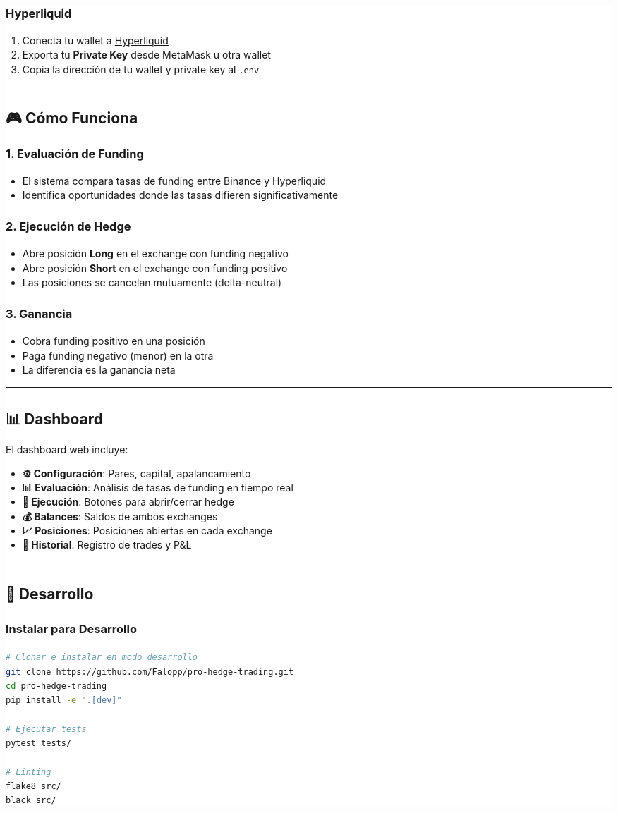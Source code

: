 ### **Hyperliquid**
1. Conecta tu wallet a [Hyperliquid](https://app.hyperliquid.xyz/)
2. Exporta tu **Private Key** desde MetaMask u otra wallet
3. Copia la dirección de tu wallet y private key al `.env`

---

## 🎮 **Cómo Funciona**

### **1. Evaluación de Funding**
- El sistema compara tasas de funding entre Binance y Hyperliquid
- Identifica oportunidades donde las tasas difieren significativamente

### **2. Ejecución de Hedge**
- Abre posición **Long** en el exchange con funding negativo
- Abre posición **Short** en el exchange con funding positivo
- Las posiciones se cancelan mutuamente (delta-neutral)

### **3. Ganancia**
- Cobra funding positivo en una posición
- Paga funding negativo (menor) en la otra
- La diferencia es la ganancia neta

---

## 📊 **Dashboard**

El dashboard web incluye:

- **⚙️ Configuración**: Pares, capital, apalancamiento
- **📊 Evaluación**: Análisis de tasas de funding en tiempo real
- **🚀 Ejecución**: Botones para abrir/cerrar hedge
- **💰 Balances**: Saldos de ambos exchanges
- **📈 Posiciones**: Posiciones abiertas en cada exchange
- **📜 Historial**: Registro de trades y P&L

---

## 🔧 **Desarrollo**

### **Instalar para Desarrollo**
```bash
# Clonar e instalar en modo desarrollo
git clone https://github.com/Falopp/pro-hedge-trading.git
cd pro-hedge-trading
pip install -e ".[dev]"

# Ejecutar tests
pytest tests/

# Linting
flake8 src/
black src/
```
